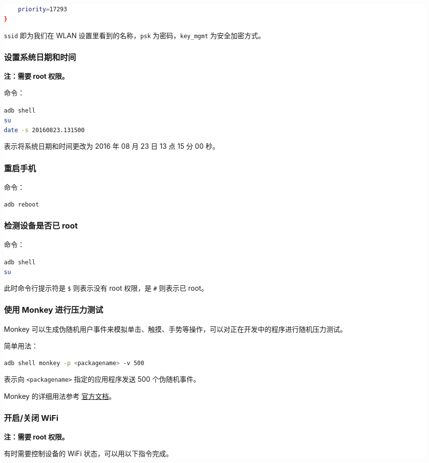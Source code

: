 ```sh
	priority=17293
}
```

`ssid` 即为我们在 WLAN 设置里看到的名称，`psk` 为密码，`key_mgmt` 为安全加密方式。

### 设置系统日期和时间

**注：需要 root 权限。**

命令：

```sh
adb shell
su
date -s 20160823.131500
```

表示将系统日期和时间更改为 2016 年 08 月 23 日 13 点 15 分 00 秒。

### 重启手机

命令：

```sh
adb reboot
```

### 检测设备是否已 root

命令：

```sh
adb shell
su
```

此时命令行提示符是 `$` 则表示没有 root 权限，是 `#` 则表示已 root。

### 使用 Monkey 进行压力测试

Monkey 可以生成伪随机用户事件来模拟单击、触摸、手势等操作，可以对正在开发中的程序进行随机压力测试。

简单用法：

```sh
adb shell monkey -p <packagename> -v 500
```

表示向 `<packagename>` 指定的应用程序发送 500 个伪随机事件。

Monkey 的详细用法参考 [官方文档](https://developer.android.com/studio/test/monkey.html)。

### 开启/关闭 WiFi

**注：需要 root 权限。**

有时需要控制设备的 WiFi 状态，可以用以下指令完成。
